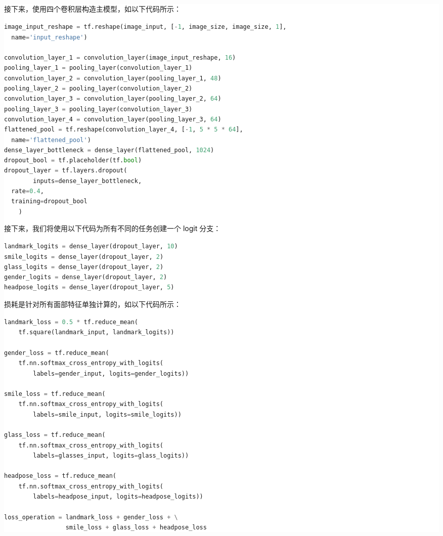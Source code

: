 接下来，使用四个卷积层构造主模型，如以下代码所示：

```py
image_input_reshape = tf.reshape(image_input, [-1, image_size, image_size, 1],
  name='input_reshape')

convolution_layer_1 = convolution_layer(image_input_reshape, 16)
pooling_layer_1 = pooling_layer(convolution_layer_1)
convolution_layer_2 = convolution_layer(pooling_layer_1, 48)
pooling_layer_2 = pooling_layer(convolution_layer_2)
convolution_layer_3 = convolution_layer(pooling_layer_2, 64)
pooling_layer_3 = pooling_layer(convolution_layer_3)
convolution_layer_4 = convolution_layer(pooling_layer_3, 64)
flattened_pool = tf.reshape(convolution_layer_4, [-1, 5 * 5 * 64],
  name='flattened_pool')
dense_layer_bottleneck = dense_layer(flattened_pool, 1024)
dropout_bool = tf.placeholder(tf.bool)
dropout_layer = tf.layers.dropout(
        inputs=dense_layer_bottleneck,
  rate=0.4,
  training=dropout_bool
    )
```

接下来，我们将使用以下代码为所有不同的任务创建一个 logit 分支：

```py
landmark_logits = dense_layer(dropout_layer, 10)
smile_logits = dense_layer(dropout_layer, 2)
glass_logits = dense_layer(dropout_layer, 2)
gender_logits = dense_layer(dropout_layer, 2)
headpose_logits = dense_layer(dropout_layer, 5)
```

损耗是针对所有面部特征单独计算的，如以下代码所示：

```py
landmark_loss = 0.5 * tf.reduce_mean(
    tf.square(landmark_input, landmark_logits))

gender_loss = tf.reduce_mean(
    tf.nn.softmax_cross_entropy_with_logits(
        labels=gender_input, logits=gender_logits))

smile_loss = tf.reduce_mean(
    tf.nn.softmax_cross_entropy_with_logits(
        labels=smile_input, logits=smile_logits))

glass_loss = tf.reduce_mean(
    tf.nn.softmax_cross_entropy_with_logits(
        labels=glasses_input, logits=glass_logits))

headpose_loss = tf.reduce_mean(
    tf.nn.softmax_cross_entropy_with_logits(
        labels=headpose_input, logits=headpose_logits))

loss_operation = landmark_loss + gender_loss + \
                 smile_loss + glass_loss + headpose_loss
```
